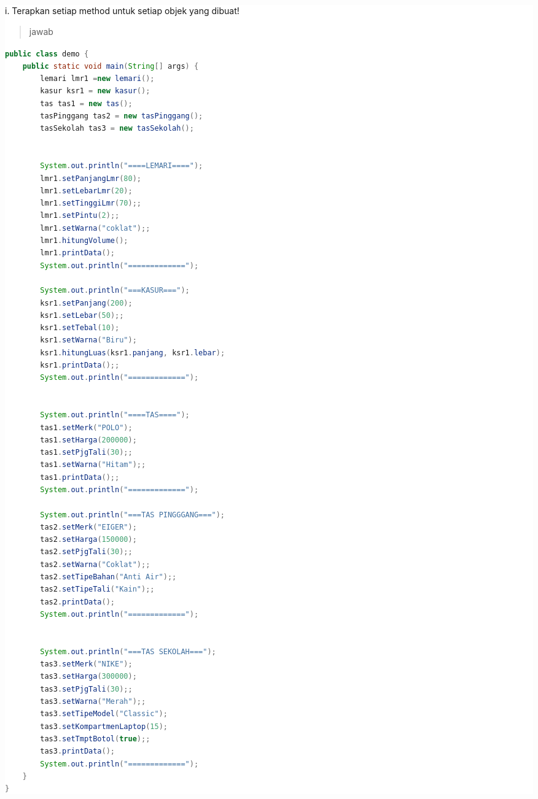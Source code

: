 i. Terapkan setiap method untuk setiap objek yang dibuat!
>jawab
```java
public class demo {
    public static void main(String[] args) {
        lemari lmr1 =new lemari();
        kasur ksr1 = new kasur();
        tas tas1 = new tas();
        tasPinggang tas2 = new tasPinggang();
        tasSekolah tas3 = new tasSekolah();


        System.out.println("====LEMARI====");
        lmr1.setPanjangLmr(80);
        lmr1.setLebarLmr(20);
        lmr1.setTinggiLmr(70);;
        lmr1.setPintu(2);;
        lmr1.setWarna("coklat");;
        lmr1.hitungVolume();
        lmr1.printData();
        System.out.println("=============");

        System.out.println("===KASUR===");
        ksr1.setPanjang(200);
        ksr1.setLebar(50);;
        ksr1.setTebal(10);
        ksr1.setWarna("Biru");
        ksr1.hitungLuas(ksr1.panjang, ksr1.lebar);
        ksr1.printData();;
        System.out.println("=============");


        System.out.println("====TAS====");
        tas1.setMerk("POLO");
        tas1.setHarga(200000);
        tas1.setPjgTali(30);;
        tas1.setWarna("Hitam");;
        tas1.printData();;
        System.out.println("=============");
        
        System.out.println("===TAS PINGGGANG===");
        tas2.setMerk("EIGER");
        tas2.setHarga(150000);
        tas2.setPjgTali(30);;
        tas2.setWarna("Coklat");;
        tas2.setTipeBahan("Anti Air");;
        tas2.setTipeTali("Kain");;
        tas2.printData();
        System.out.println("=============");


        System.out.println("===TAS SEKOLAH===");
        tas3.setMerk("NIKE");
        tas3.setHarga(300000);
        tas3.setPjgTali(30);;
        tas3.setWarna("Merah");;
        tas3.setTipeModel("Classic");
        tas3.setKompartmenLaptop(15);
        tas3.setTmptBotol(true);;
        tas3.printData();
        System.out.println("=============");
    }
}
```